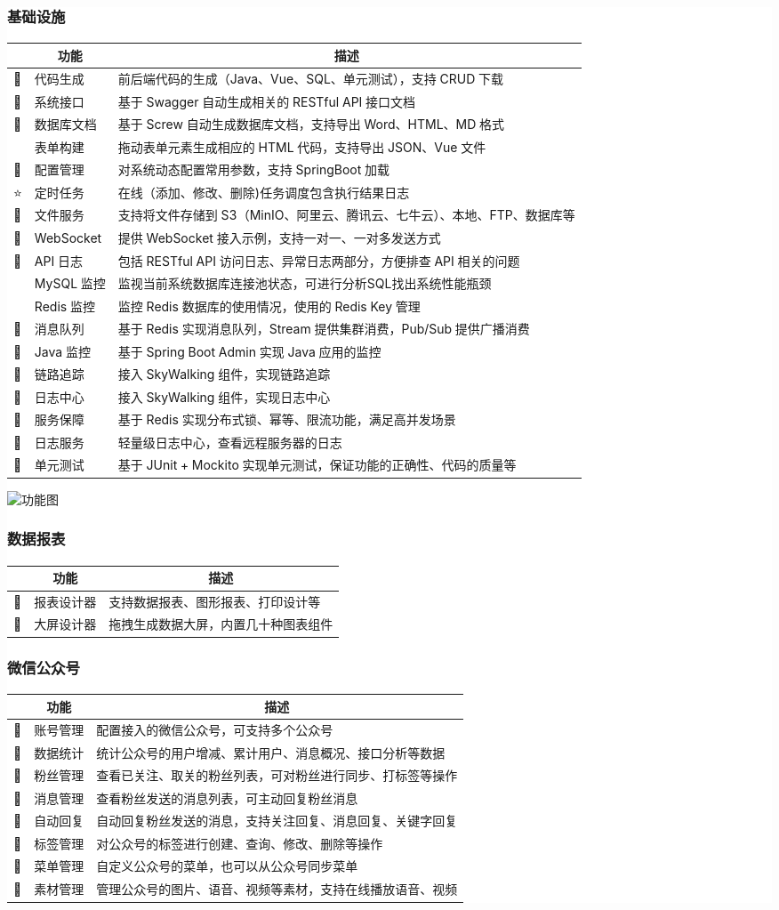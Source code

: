 ### 基础设施

|     | 功能        | 描述                                           |
|-----|-----------|----------------------------------------------|
| 🚀  | 代码生成      | 前后端代码的生成（Java、Vue、SQL、单元测试），支持 CRUD 下载       |
| 🚀  | 系统接口      | 基于 Swagger 自动生成相关的 RESTful API 接口文档          |
| 🚀  | 数据库文档     | 基于 Screw 自动生成数据库文档，支持导出 Word、HTML、MD 格式      |
|     | 表单构建      | 拖动表单元素生成相应的 HTML 代码，支持导出 JSON、Vue 文件         |
| 🚀  | 配置管理      | 对系统动态配置常用参数，支持 SpringBoot 加载                 |
| ⭐️  | 定时任务      | 在线（添加、修改、删除)任务调度包含执行结果日志                     |
| 🚀  | 文件服务      | 支持将文件存储到 S3（MinIO、阿里云、腾讯云、七牛云）、本地、FTP、数据库等   | 
| 🚀  | WebSocket | 提供 WebSocket 接入示例，支持一对一、一对多发送方式              | 
| 🚀  | API 日志    | 包括 RESTful API 访问日志、异常日志两部分，方便排查 API 相关的问题   |
|     | MySQL 监控  | 监视当前系统数据库连接池状态，可进行分析SQL找出系统性能瓶颈              |
|     | Redis 监控  | 监控 Redis 数据库的使用情况，使用的 Redis Key 管理           |
| 🚀  | 消息队列      | 基于 Redis 实现消息队列，Stream 提供集群消费，Pub/Sub 提供广播消费 |
| 🚀  | Java 监控   | 基于 Spring Boot Admin 实现 Java 应用的监控           |
| 🚀  | 链路追踪      | 接入 SkyWalking 组件，实现链路追踪                      |
| 🚀  | 日志中心      | 接入 SkyWalking 组件，实现日志中心                      |
| 🚀  | 服务保障      | 基于 Redis 实现分布式锁、幂等、限流功能，满足高并发场景              |
| 🚀  | 日志服务      | 轻量级日志中心，查看远程服务器的日志                           |
| 🚀  | 单元测试      | 基于 JUnit + Mockito 实现单元测试，保证功能的正确性、代码的质量等    |

![功能图](/.image/common/infra-feature.png)

### 数据报表

|     | 功能    | 描述                 |
|-----|-------|--------------------|
| 🚀  | 报表设计器 | 支持数据报表、图形报表、打印设计等  |
| 🚀  | 大屏设计器 | 拖拽生成数据大屏，内置几十种图表组件 |

### 微信公众号

|     | 功能     | 描述                            |
|-----|--------|-------------------------------|
| 🚀  | 账号管理   | 配置接入的微信公众号，可支持多个公众号           |
| 🚀  | 数据统计   | 统计公众号的用户增减、累计用户、消息概况、接口分析等数据  |
| 🚀  | 粉丝管理   | 查看已关注、取关的粉丝列表，可对粉丝进行同步、打标签等操作 |
| 🚀  | 消息管理   | 查看粉丝发送的消息列表，可主动回复粉丝消息         |
| 🚀  | 自动回复   | 自动回复粉丝发送的消息，支持关注回复、消息回复、关键字回复 |
| 🚀  | 标签管理   | 对公众号的标签进行创建、查询、修改、删除等操作       |
| 🚀  | 菜单管理   | 自定义公众号的菜单，也可以从公众号同步菜单         |
| 🚀  | 素材管理   | 管理公众号的图片、语音、视频等素材，支持在线播放语音、视频 |